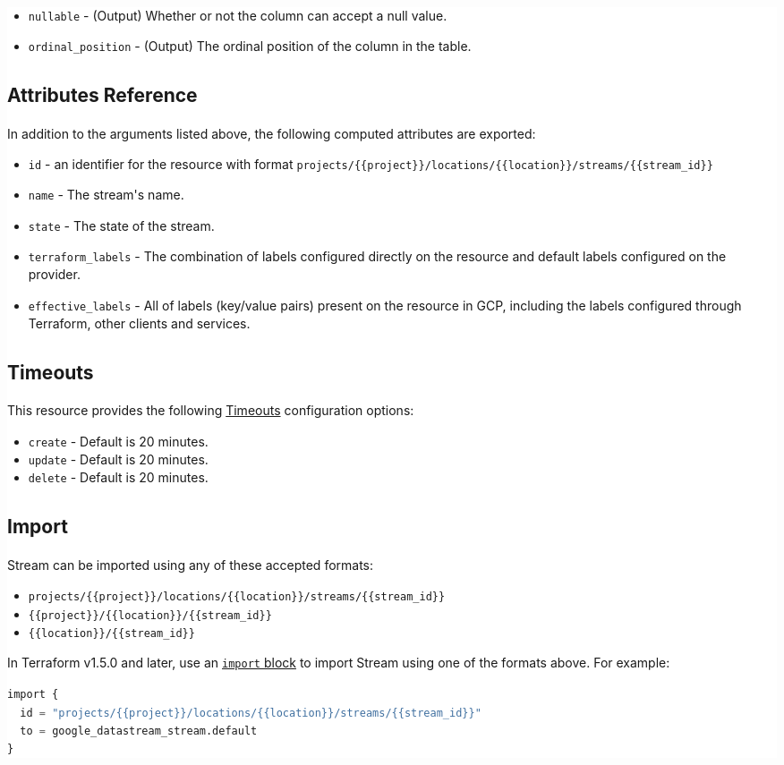 * `nullable` -
  (Output)
  Whether or not the column can accept a null value.

* `ordinal_position` -
  (Output)
  The ordinal position of the column in the table.

## Attributes Reference

In addition to the arguments listed above, the following computed attributes are exported:

* `id` - an identifier for the resource with format `projects/{{project}}/locations/{{location}}/streams/{{stream_id}}`

* `name` -
  The stream's name.

* `state` -
  The state of the stream.

* `terraform_labels` -
  The combination of labels configured directly on the resource
   and default labels configured on the provider.

* `effective_labels` -
  All of labels (key/value pairs) present on the resource in GCP, including the labels configured through Terraform, other clients and services.


## Timeouts

This resource provides the following
[Timeouts](https://developer.hashicorp.com/terraform/plugin/sdkv2/resources/retries-and-customizable-timeouts) configuration options:

- `create` - Default is 20 minutes.
- `update` - Default is 20 minutes.
- `delete` - Default is 20 minutes.

## Import


Stream can be imported using any of these accepted formats:

* `projects/{{project}}/locations/{{location}}/streams/{{stream_id}}`
* `{{project}}/{{location}}/{{stream_id}}`
* `{{location}}/{{stream_id}}`


In Terraform v1.5.0 and later, use an [`import` block](https://developer.hashicorp.com/terraform/language/import) to import Stream using one of the formats above. For example:

```tf
import {
  id = "projects/{{project}}/locations/{{location}}/streams/{{stream_id}}"
  to = google_datastream_stream.default
}
```
